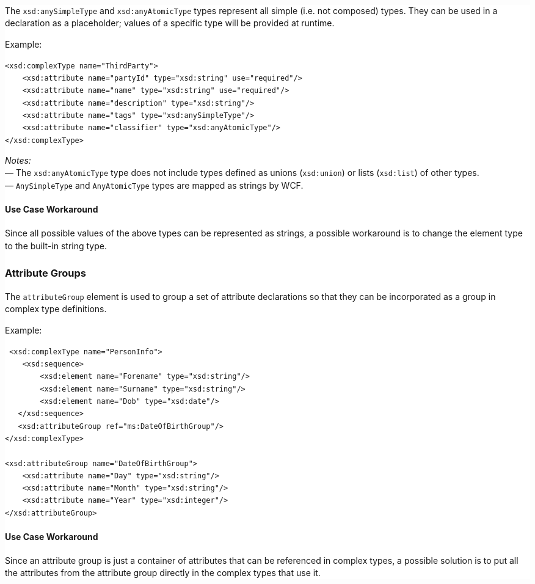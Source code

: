 The `xsd:anySimpleType` and `xsd:anyAtomicType` types represent all simple \(i.e. not composed\) types. They can be used in a declaration as a placeholder; values of a specific type will be provided at runtime.

Example:

```markup
<xsd:complexType name="ThirdParty">
    <xsd:attribute name="partyId" type="xsd:string" use="required"/>
    <xsd:attribute name="name" type="xsd:string" use="required"/>
    <xsd:attribute name="description" type="xsd:string"/>
    <xsd:attribute name="tags" type="xsd:anySimpleType"/>
    <xsd:attribute name="classifier" type="xsd:anyAtomicType"/>
</xsd:complexType>
```

_Notes:_  
— The `xsd:anyAtomicType` type does not include types defined as unions \(`xsd:union`\) or lists \(`xsd:list`\) of other types.  
— `AnySimpleType` and `AnyAtomicType` types are mapped as strings by WCF.

#### Use Case Workaround

Since all possible values of the above types can be represented as strings, a possible workaround is to change the element type to the built-in string type.

### Attribute Groups

The `attributeGroup` element is used to group a set of attribute declarations so that they can be incorporated as a group in complex type definitions.

Example:

```markup
 <xsd:complexType name="PersonInfo">
    <xsd:sequence>
        <xsd:element name="Forename" type="xsd:string"/>
        <xsd:element name="Surname" type="xsd:string"/>
        <xsd:element name="Dob" type="xsd:date"/>
   </xsd:sequence>
   <xsd:attributeGroup ref="ms:DateOfBirthGroup"/>
</xsd:complexType>

<xsd:attributeGroup name="DateOfBirthGroup">
    <xsd:attribute name="Day" type="xsd:string"/>
    <xsd:attribute name="Month" type="xsd:string"/>
    <xsd:attribute name="Year" type="xsd:integer"/>
</xsd:attributeGroup>
```

#### Use Case Workaround

Since an attribute group is just a container of attributes that can be referenced in complex types, a possible solution is to put all the attributes from the attribute group directly in the complex types that use it.
